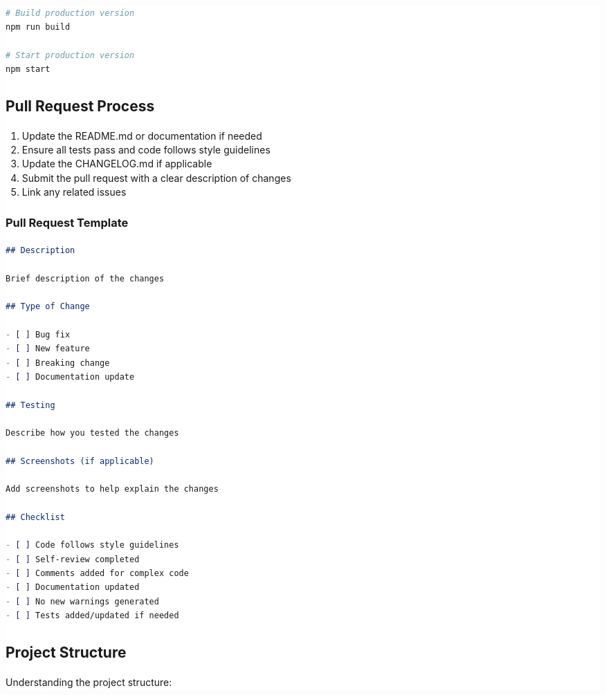 ```bash
# Build production version
npm run build

# Start production version
npm start
```

## Pull Request Process

1. Update the README.md or documentation if needed
2. Ensure all tests pass and code follows style guidelines
3. Update the CHANGELOG.md if applicable
4. Submit the pull request with a clear description of changes
5. Link any related issues

### Pull Request Template

```markdown
## Description

Brief description of the changes

## Type of Change

- [ ] Bug fix
- [ ] New feature
- [ ] Breaking change
- [ ] Documentation update

## Testing

Describe how you tested the changes

## Screenshots (if applicable)

Add screenshots to help explain the changes

## Checklist

- [ ] Code follows style guidelines
- [ ] Self-review completed
- [ ] Comments added for complex code
- [ ] Documentation updated
- [ ] No new warnings generated
- [ ] Tests added/updated if needed
```

## Project Structure

Understanding the project structure:
